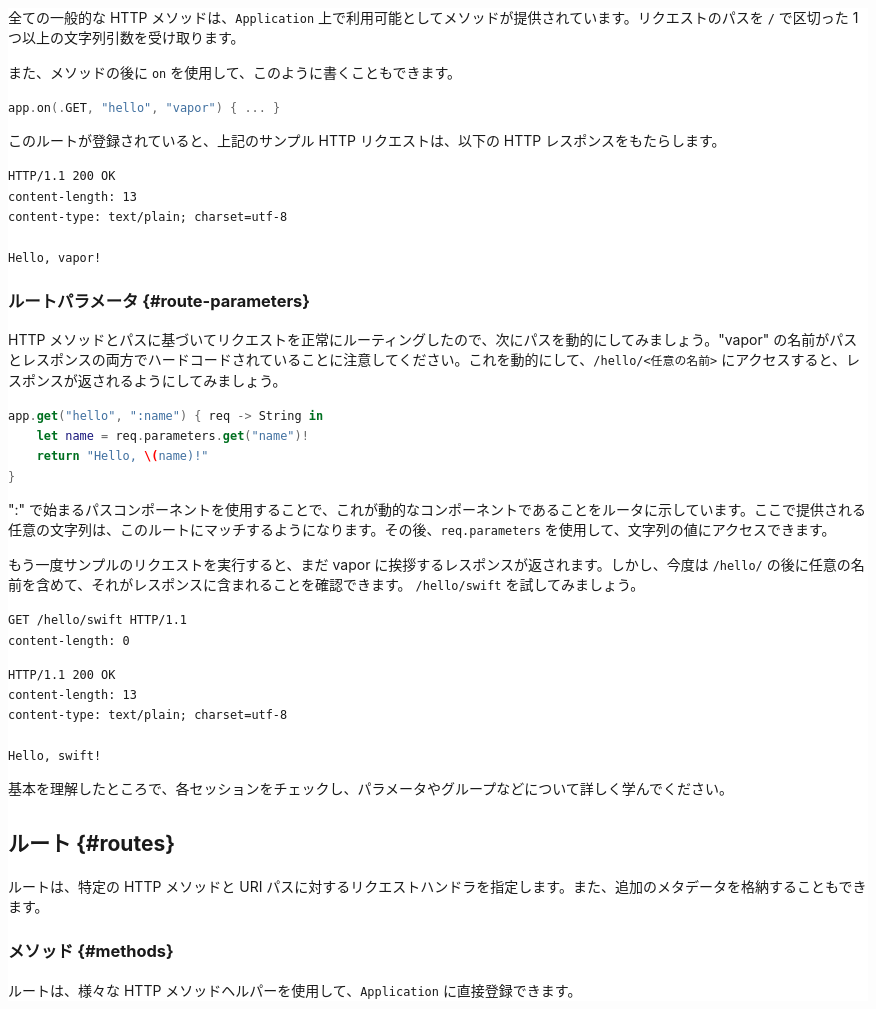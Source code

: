 全ての一般的な HTTP メソッドは、`Application` 上で利用可能としてメソッドが提供されています。リクエストのパスを `/` で区切った 1 つ以上の文字列引数を受け取ります。

また、メソッドの後に `on` を使用して、このように書くこともできます。

```swift
app.on(.GET, "hello", "vapor") { ... }
```

このルートが登録されていると、上記のサンプル HTTP リクエストは、以下の HTTP レスポンスをもたらします。

```http
HTTP/1.1 200 OK
content-length: 13
content-type: text/plain; charset=utf-8

Hello, vapor!
```

### ルートパラメータ {#route-parameters}

HTTP メソッドとパスに基づいてリクエストを正常にルーティングしたので、次にパスを動的にしてみましょう。"vapor" の名前がパスとレスポンスの両方でハードコードされていることに注意してください。これを動的にして、`/hello/<任意の名前>` にアクセスすると、レスポンスが返されるようにしてみましょう。

```swift
app.get("hello", ":name") { req -> String in
    let name = req.parameters.get("name")!
    return "Hello, \(name)!"
}
```

":" で始まるパスコンポーネントを使用することで、これが動的なコンポーネントであることをルータに示しています。ここで提供される任意の文字列は、このルートにマッチするようになります。その後、`req.parameters` を使用して、文字列の値にアクセスできます。

もう一度サンプルのリクエストを実行すると、まだ vapor に挨拶するレスポンスが返されます。しかし、今度は `/hello/` の後に任意の名前を含めて、それがレスポンスに含まれることを確認できます。 `/hello/swift` を試してみましょう。

```http
GET /hello/swift HTTP/1.1
content-length: 0
```
```http
HTTP/1.1 200 OK
content-length: 13
content-type: text/plain; charset=utf-8

Hello, swift!
```

基本を理解したところで、各セッションをチェックし、パラメータやグループなどについて詳しく学んでください。

## ルート {#routes}

ルートは、特定の HTTP メソッドと URI パスに対するリクエストハンドラを指定します。また、追加のメタデータを格納することもできます。

### メソッド {#methods}

ルートは、様々な HTTP メソッドヘルパーを使用して、`Application` に直接登録できます。
